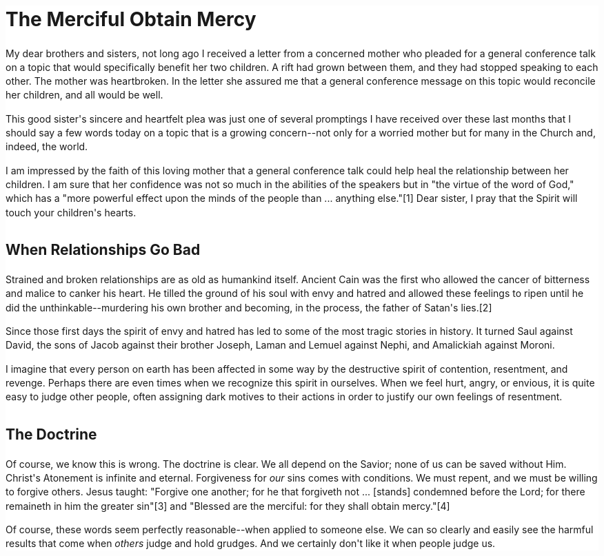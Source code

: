# The Merciful Obtain Mercy

My dear brothers and sisters, not long ago I received a letter from a
concerned mother who pleaded for a general conference talk on a topic that
would specifically benefit her two children. A rift had grown between them,
and they had stopped speaking to each other. The mother was heartbroken. In
the letter she assured me that a general conference message on this topic
would reconcile her children, and all would be well.

This good sister's sincere and heartfelt plea was just one of several
promptings I have received over these last months that I should say a few
words today on a topic that is a growing concern--not only for a worried
mother but for many in the Church and, indeed, the world.

I am impressed by the faith of this loving mother that a general conference
talk could help heal the relationship between her children. I am sure that her
confidence was not so much in the abilities of the speakers but in "the virtue
of the word of God," which has a "more powerful effect upon the minds of the
people than ... anything else."[1] Dear sister, I pray that the Spirit will
touch your children's hearts.

## When Relationships Go Bad

Strained and broken relationships are as old as humankind itself. Ancient Cain
was the first who allowed the cancer of bitterness and malice to canker his
heart. He tilled the ground of his soul with envy and hatred and allowed these
feelings to ripen until he did the unthinkable--murdering his own brother and
becoming, in the process, the father of Satan's lies.[2]

Since those first days the spirit of envy and hatred has led to some of the
most tragic stories in history. It turned Saul against David, the sons of
Jacob against their brother Joseph, Laman and Lemuel against Nephi, and
Amalickiah against Moroni.

I imagine that every person on earth has been affected in some way by the
destructive spirit of contention, resentment, and revenge. Perhaps there are
even times when we recognize this spirit in ourselves. When we feel hurt,
angry, or envious, it is quite easy to judge other people, often assigning
dark motives to their actions in order to justify our own feelings of
resentment.

## The Doctrine

Of course, we know this is wrong. The doctrine is clear. We all depend on the
Savior; none of us can be saved without Him. Christ's Atonement is infinite
and eternal. Forgiveness for _our_ sins comes with conditions. We must repent,
and we must be willing to forgive others. Jesus taught: "Forgive one another;
for he that forgiveth not ... [stands] condemned before the Lord; for there
remaineth in him the greater sin"[3] and "Blessed are the merciful: for they
shall obtain mercy."[4]

Of course, these words seem perfectly reasonable--when applied to someone
else. We can so clearly and easily see the harmful results that come when
_others_ judge and hold grudges. And we certainly don't like it when people
judge us.
